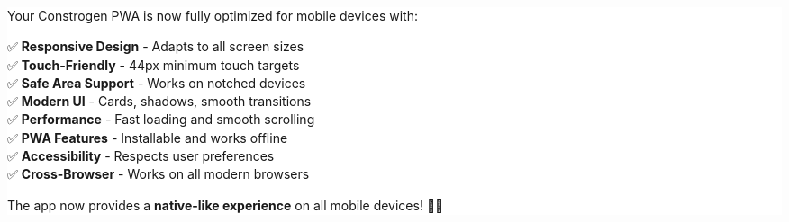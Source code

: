 Your Constrogen PWA is now fully optimized for mobile devices with:

✅ **Responsive Design** - Adapts to all screen sizes  
✅ **Touch-Friendly** - 44px minimum touch targets  
✅ **Safe Area Support** - Works on notched devices  
✅ **Modern UI** - Cards, shadows, smooth transitions  
✅ **Performance** - Fast loading and smooth scrolling  
✅ **PWA Features** - Installable and works offline  
✅ **Accessibility** - Respects user preferences  
✅ **Cross-Browser** - Works on all modern browsers  

The app now provides a **native-like experience** on all mobile devices! 📱✨

